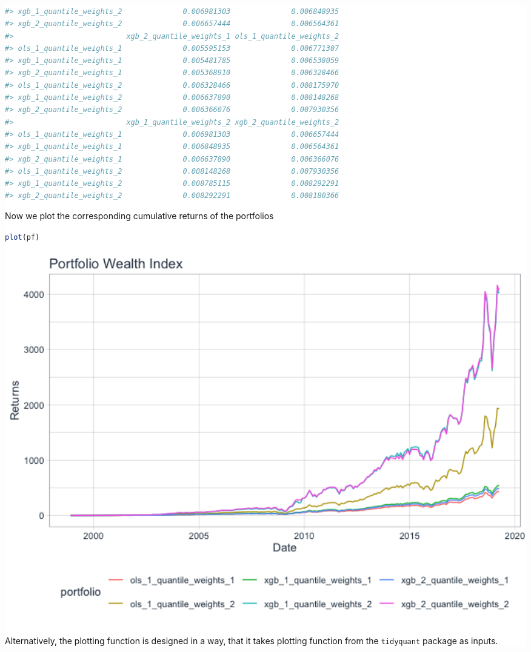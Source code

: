 ``` r
#> xgb_1_quantile_weights_2              0.006981303              0.006848935
#> xgb_2_quantile_weights_2              0.006657444              0.006564361
#>                          xgb_2_quantile_weights_1 ols_1_quantile_weights_2
#> ols_1_quantile_weights_1              0.005595153              0.006771307
#> xgb_1_quantile_weights_1              0.005481785              0.006538059
#> xgb_2_quantile_weights_1              0.005368910              0.006328466
#> ols_1_quantile_weights_2              0.006328466              0.008175970
#> xgb_1_quantile_weights_2              0.006637890              0.008148268
#> xgb_2_quantile_weights_2              0.006366076              0.007930356
#>                          xgb_1_quantile_weights_2 xgb_2_quantile_weights_2
#> ols_1_quantile_weights_1              0.006981303              0.006657444
#> xgb_1_quantile_weights_1              0.006848935              0.006564361
#> xgb_2_quantile_weights_1              0.006637890              0.006366076
#> ols_1_quantile_weights_2              0.008148268              0.007930356
#> xgb_1_quantile_weights_2              0.008785115              0.008292291
#> xgb_2_quantile_weights_2              0.008292291              0.008180366
```

Now we plot the corresponding cumulative returns of the portfolios

``` r
plot(pf)
```

<img src="man/figures/README-plot_pf-1.png" width="100%" />

Alternatively, the plotting function is designed in a way, that it takes
plotting function from the `tidyquant` package as inputs.
